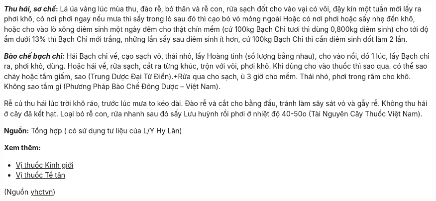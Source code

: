 ***Thu hái, sơ chế*:** Lá úa vàng lúc mùa thu, đào rễ, bỏ thân và rễ con, rửa sạch đốt cho vào vại có vôi, đậy kín một tuần mới lấy ra phơi khô, có nơi phơi ngay nếu mưa thì sấy trong lò sau đó thì cạo bỏ vỏ mỏng ngoài Hoặc có nơi phơi hoặc sấy nhẹ đến khô, hoặc cho vào lò xông diêm sinh một ngày đêm cho thật chín mềm (cứ 100kg Bạch Chỉ tươi thì dùng 0,800kg diêm sinh) cho tới độ ẩm dưới 13% thì Bạch Chỉ mới trắng, những lần sấy sau diêm sinh ít hơn, cứ 100kg Bạch Chỉ thì cần diêm sinh đốt làm 2 lần.

***Bào chế bạch chỉ:*** Hái Bạch chỉ về, cạo sạch vỏ, thái nhỏ, lấy Hoàng tinh (số lượng bằng nhau), cho vào nồi, đồ 1 lúc, lấy Bạch chỉ ra, phơi khô, dùng. Hoặc hái về, rửa sạch, cắt ra từng khúc, trộn với vôi, phơi khô. Khi dùng cho vào thuốc thì sao qua. có thể sao cháy hoặc tẩm giấm, sao (Trung Dược Đại Từ Điển).+Rửa qua cho sạch, ủ 3 giờ cho mềm. Thái nhỏ, phơi trong râm cho khô. Không sao tẩm gì (Phương Pháp Bào Chế Đông Dược – Việt Nam).

Rễ củ thu hái lúc trời khô ráo, trước lúc mưa to kéo dài. Đào rễ và cắt cho bằng đầu, tránh làm sây sát vỏ và gẫy rễ. Không thu hái ở cây đã kết hạt. Loại bỏ rễ con, rửa nhanh sau đó sấy Lưu huỳnh rồi phơi ở nhiệt độ 40-50o (Tài Nguyên Cây Thuốc Việt Nam).

**Nguồn:** Tổng hợp ( có sử dụng tư liệu của L/Y Hy Lãn)

**Xem thêm:**

* [Vị thuốc Kinh giới](/yhctvn/vi-thuoc-kinh-gioi)
* [Vị thuốc Tế tân](/yhctvn/vi-thuoc-te-tan)

(Nguồn <a href="https://yhctvn.com/vi-thuoc-bach-chi/" target="_blank">yhctvn</a>)
